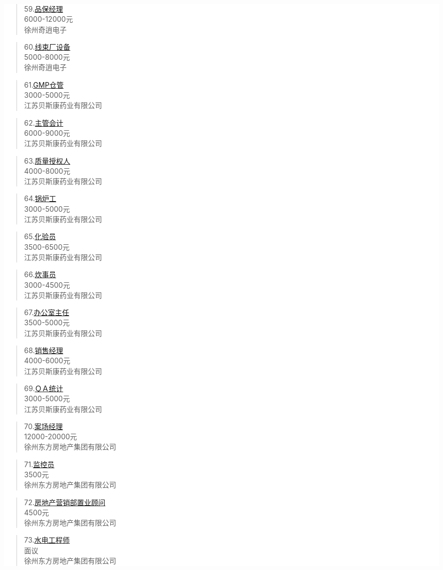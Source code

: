 >59.[品保经理](https://www.pzhr.com/job/18879.html)<br>
>6000-12000元<br>
>徐州奇逍电子

>60.[线束厂设备](https://www.pzhr.com/job/18911.html)<br>
>5000-8000元<br>
>徐州奇逍电子

>61.[GMP仓管](https://www.pzhr.com/job/17982.html)<br>
>3000-5000元<br>
>江苏贝斯康药业有限公司

>62.[主管会计](https://www.pzhr.com/job/16760.html)<br>
>6000-9000元<br>
>江苏贝斯康药业有限公司

>63.[质量授权人](https://www.pzhr.com/job/17718.html)<br>
>4000-8000元<br>
>江苏贝斯康药业有限公司

>64.[锅炉工](https://www.pzhr.com/job/16378.html)<br>
>3000-5000元<br>
>江苏贝斯康药业有限公司

>65.[化验员](https://www.pzhr.com/job/16376.html)<br>
>3500-6500元<br>
>江苏贝斯康药业有限公司

>66.[炊事员](https://www.pzhr.com/job/17578.html)<br>
>3000-4500元<br>
>江苏贝斯康药业有限公司

>67.[办公室主任](https://www.pzhr.com/job/14704.html)<br>
>3500-5000元<br>
>江苏贝斯康药业有限公司

>68.[销售经理](https://www.pzhr.com/job/16160.html)<br>
>4000-6000元<br>
>江苏贝斯康药业有限公司

>69.[ＱＡ统计](https://www.pzhr.com/job/10690.html)<br>
>3000-5000元<br>
>江苏贝斯康药业有限公司

>70.[案场经理](https://www.pzhr.com/job/18655.html)<br>
>12000-20000元<br>
>徐州东方房地产集团有限公司

>71.[监控员](https://www.pzhr.com/job/18288.html)<br>
>3500元<br>
>徐州东方房地产集团有限公司

>72.[房地产营销部置业顾问](https://www.pzhr.com/job/17175.html)<br>
>4500元<br>
>徐州东方房地产集团有限公司

>73.[水电工程师](https://www.pzhr.com/job/17170.html)<br>
>面议<br>
>徐州东方房地产集团有限公司
